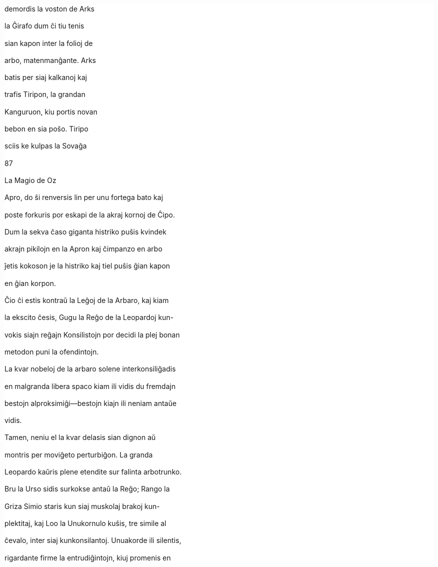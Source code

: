 demordis la voston de Arks

la Ĝirafo dum ĉi tiu tenis

sian kapon inter la folioj de

arbo, matenmanĝante. Arks

batis per siaj kalkanoj kaj

trafis Tiripon, la grandan

Kanguruon, kiu portis novan

bebon en sia poŝo. Tiripo

sciis ke kulpas la Sovaĝa

87

La Magio de Oz

Apro, do ŝi renversis lin per unu fortega bato kaj

poste forkuris por eskapi de la akraj kornoj de Ĉipo. 

Dum la sekva ĉaso giganta histriko puŝis kvindek

akrajn pikilojn en la Apron kaj ĉimpanzo en arbo

ĵetis kokoson je la histriko kaj tiel puŝis ĝian kapon

en ĝian korpon. 

Ĉio ĉi estis kontraŭ la Leĝoj de la Arbaro, kaj kiam

la ekscito ĉesis, Gugu la Reĝo de la Leopardoj kun-

vokis siajn reĝajn Konsilistojn por decidi la plej bonan

metodon puni la ofendintojn. 

La kvar nobeloj de la arbaro solene interkonsiliĝadis

en malgranda libera spaco kiam ili vidis du fremdajn

bestojn alproksimiĝi—bestojn kiajn ili neniam antaŭe

vidis. 

Tamen, neniu el la kvar delasis sian dignon aŭ

montris per moviĝeto perturbiĝon. La granda

Leopardo kaŭris plene etendite sur falinta arbotrunko. 

Bru la Urso sidis surkokse antaŭ la Reĝo; Rango la

Griza Simio staris kun siaj muskolaj brakoj kun-

plektitaj, kaj Loo la Unukornulo kuŝis, tre simile al

ĉevalo, inter siaj kunkonsilantoj. Unuakorde ili silentis, 

rigardante firme la entrudiĝintojn, kiuj promenis en
